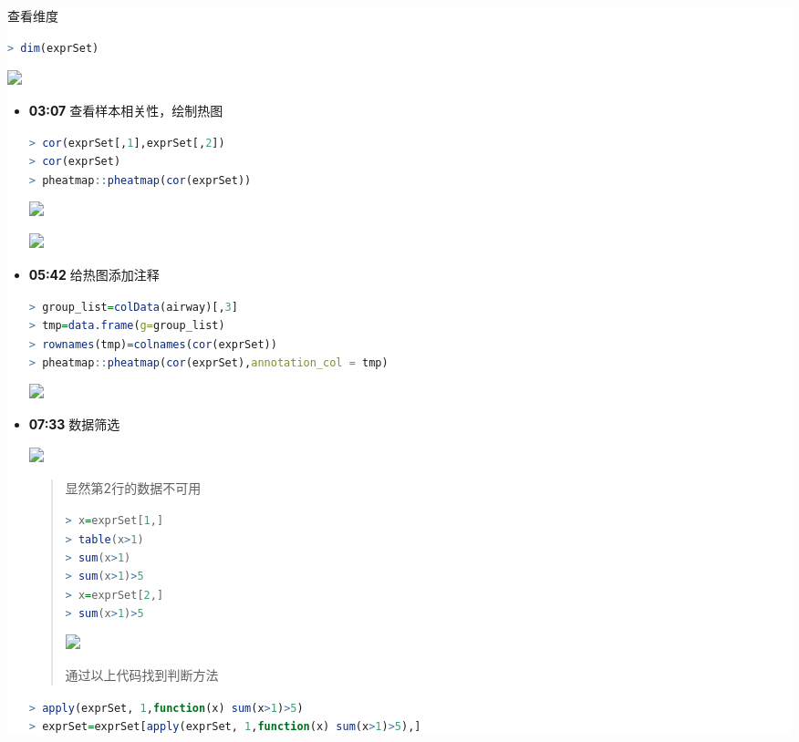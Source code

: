   查看维度

  ```R
  > dim(exprSet)
  ```

  ![](https://upload-images.jianshu.io/upload_images/14383117-2130cbe0e881b395.png?imageMogr2/auto-orient/strip%7CimageView2/2/w/1240)

- **03:07** 查看样本相关性，绘制热图

  ```R
  > cor(exprSet[,1],exprSet[,2])
  > cor(exprSet)
  > pheatmap::pheatmap(cor(exprSet))
  ```

  ![](https://upload-images.jianshu.io/upload_images/14383117-55a47985f78af647.png?imageMogr2/auto-orient/strip%7CimageView2/2/w/1240)

  ![](https://upload-images.jianshu.io/upload_images/14383117-e195fe2cd37c4a78.png?imageMogr2/auto-orient/strip%7CimageView2/2/w/1240)

- **05:42** 给热图添加注释

  ```R
  > group_list=colData(airway)[,3]
  > tmp=data.frame(g=group_list)
  > rownames(tmp)=colnames(cor(exprSet))
  > pheatmap::pheatmap(cor(exprSet),annotation_col = tmp)
  ```

  ![](https://upload-images.jianshu.io/upload_images/14383117-a538d1f6d4fc9c1d.png?imageMogr2/auto-orient/strip%7CimageView2/2/w/1240)

- **07:33** 数据筛选

  ![](https://upload-images.jianshu.io/upload_images/14383117-39560c5da3c02bd5.png?imageMogr2/auto-orient/strip%7CimageView2/2/w/1240)

  > 显然第2行的数据不可用
  >
  > ```R
  > > x=exprSet[1,]
  > > table(x>1)
  > > sum(x>1)
  > > sum(x>1)>5
  > > x=exprSet[2,]
  > > sum(x>1)>5
  > ```
  >
  > ![](https://upload-images.jianshu.io/upload_images/14383117-836787d5e50e36ab.png?imageMogr2/auto-orient/strip%7CimageView2/2/w/1240)
  >
  > 通过以上代码找到判断方法

  ```R
  > apply(exprSet, 1,function(x) sum(x>1)>5)
  > exprSet=exprSet[apply(exprSet, 1,function(x) sum(x>1)>5),]
  ```
